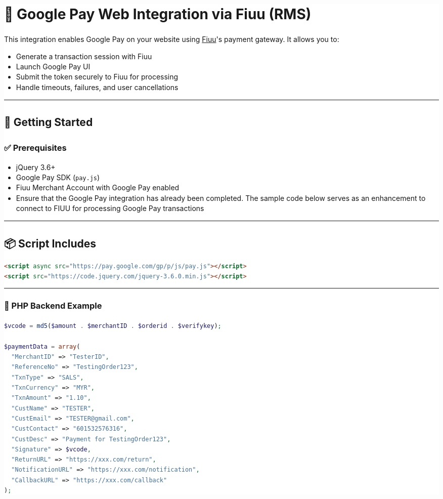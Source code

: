 # 🧾 Google Pay Web Integration via Fiuu (RMS)

This integration enables Google Pay on your website using [Fiuu](https://pay.fiuu.com)'s payment gateway. It allows you to:

- Generate a transaction session with Fiuu
- Launch Google Pay UI
- Submit the token securely to Fiuu for processing
- Handle timeouts, failures, and user cancellations

---

## 🚀 Getting Started

### ✅ Prerequisites

- jQuery 3.6+
- Google Pay SDK (`pay.js`)
- Fiuu Merchant Account with Google Pay enabled
- Ensure that the Google Pay integration has already been completed. The sample code below serves as an enhancement to connect to FIUU for processing Google Pay transactions

---

## 📦 Script Includes

```html
<script async src="https://pay.google.com/gp/p/js/pay.js"></script>
<script src="https://code.jquery.com/jquery-3.6.0.min.js"></script>
```

---


### 🧪 PHP Backend Example

```php
$vcode = md5($amount . $merchantID . $orderid . $verifykey);

$paymentData = array(
  "MerchantID" => "TesterID",
  "ReferenceNo" => "TestingOrder123",
  "TxnType" => "SALS",
  "TxnCurrency" => "MYR",
  "TxnAmount" => "1.10",
  "CustName" => "TESTER",
  "CustEmail" => "TESTER@gmail.com",
  "CustContact" => "601532576316",
  "CustDesc" => "Payment for TestingOrder123",
  "Signature" => $vcode,
  "ReturnURL" => "https://xxx.com/return",
  "NotificationURL" => "https://xxx.com/notification",
  "CallbackURL" => "https://xxx.com/callback"
);
```
